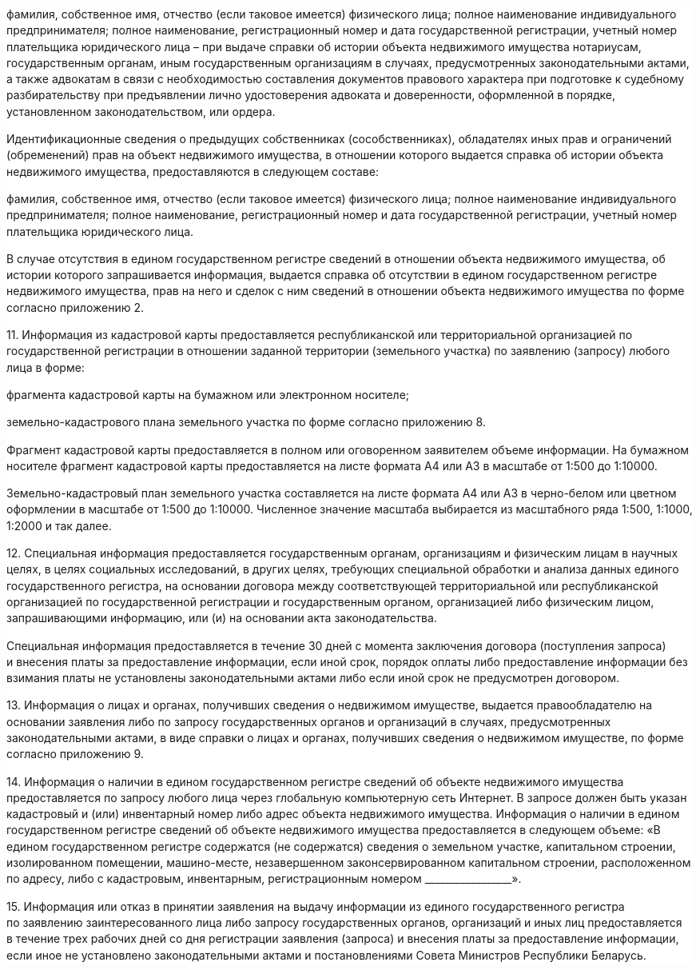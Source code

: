 <p>фамилия, собственное имя, отчество (если таковое имеется) физического лица; полное наименование индивидуального предпринимателя; полное наименование, регистрационный номер и дата государственной регистрации, учетный номер плательщика юридического лица – при выдаче справки об истории объекта недвижимого имущества нотариусам, государственным органам, иным государственным организациям в случаях, предусмотренных законодательными актами, а также адвокатам в связи с необходимостью составления документов правового характера при подготовке к судебному разбирательству при предъявлении лично удостоверения адвоката и доверенности, оформленной в порядке, установленном законодательством, или ордера.</p>
<p>Идентификационные сведения о предыдущих собственниках (сособственниках), обладателях иных прав и ограничений (обременений) прав на объект недвижимого имущества, в отношении которого выдается справка об истории объекта недвижимого имущества, предоставляются в следующем составе:</p>
<p>фамилия, собственное имя, отчество (если таковое имеется) физического лица; полное наименование индивидуального предпринимателя; полное наименование, регистрационный номер и дата государственной регистрации, учетный номер плательщика юридического лица.</p>
<p>В случае отсутствия в едином государственном регистре сведений в отношении объекта недвижимого имущества, об истории которого запрашивается информация, выдается справка об отсутствии в едином государственном регистре недвижимого имущества, прав на него и сделок с ним сведений в отношении объекта недвижимого имущества по форме согласно приложению 2.</p>
<p>11. Информация из кадастровой карты предоставляется республиканской или территориальной организацией по государственной регистрации в отношении заданной территории (земельного участка) по заявлению (запросу) любого лица в форме:</p>
<p>фрагмента кадастровой карты на бумажном или электронном носителе;</p>
<p>земельно-кадастрового плана земельного участка по форме согласно приложению 8.</p>
<p>Фрагмент кадастровой карты предоставляется в полном или оговоренном заявителем объеме информации. На бумажном носителе фрагмент кадастровой карты предоставляется на листе формата А4 или А3 в масштабе от 1:500 до 1:10000.</p>
<p>Земельно-кадастровый план земельного участка составляется на листе формата А4 или А3 в черно-белом или цветном оформлении в масштабе от 1:500 до 1:10000. Численное значение масштаба выбирается из масштабного ряда 1:500, 1:1000, 1:2000 и так далее.</p>
<p>12. Специальная информация предоставляется государственным органам, организациям и физическим лицам в научных целях, в целях социальных исследований, в других целях, требующих специальной обработки и анализа данных единого государственного регистра, на основании договора между соответствующей территориальной или республиканской организацией по государственной регистрации и государственным органом, организацией либо физическим лицом, запрашивающими информацию, или (и) на основании акта законодательства.</p>
<p>Специальная информация предоставляется в течение 30 дней с момента заключения договора (поступления запроса) и внесения платы за предоставление информации, если иной срок, порядок оплаты либо предоставление информации без взимания платы не установлены законодательными актами либо если иной срок не предусмотрен договором.</p>
<p>13. Информация о лицах и органах, получивших сведения о недвижимом имуществе, выдается правообладателю на основании заявления либо по запросу государственных органов и организаций в случаях, предусмотренных законодательными актами, в виде справки о лицах и органах, получивших сведения о недвижимом имуществе, по форме согласно приложению 9.</p>
<p>14. Информация о наличии в едином государственном регистре сведений об объекте недвижимого имущества предоставляется по запросу любого лица через глобальную компьютерную сеть Интернет. В запросе должен быть указан кадастровый и (или) инвентарный номер либо адрес объекта недвижимого имущества. Информация о наличии в едином государственном регистре сведений об объекте недвижимого имущества предоставляется в следующем объеме: «В едином государственном регистре содержатся (не содержатся) сведения о земельном участке, капитальном строении, изолированном помещении, машино-месте, незавершенном законсервированном капитальном строении, расположенном по адресу, либо с кадастровым, инвентарным, регистрационным номером _________________».</p>
<p>15. Информация или отказ в принятии заявления на выдачу информации из единого государственного регистра по заявлению заинтересованного лица либо запросу государственных органов, организаций и иных лиц предоставляется в течение трех рабочих дней со дня регистрации заявления (запроса) и внесения платы за предоставление информации, если иное не установлено законодательными актами и постановлениями Совета Министров Республики Беларусь.</p>